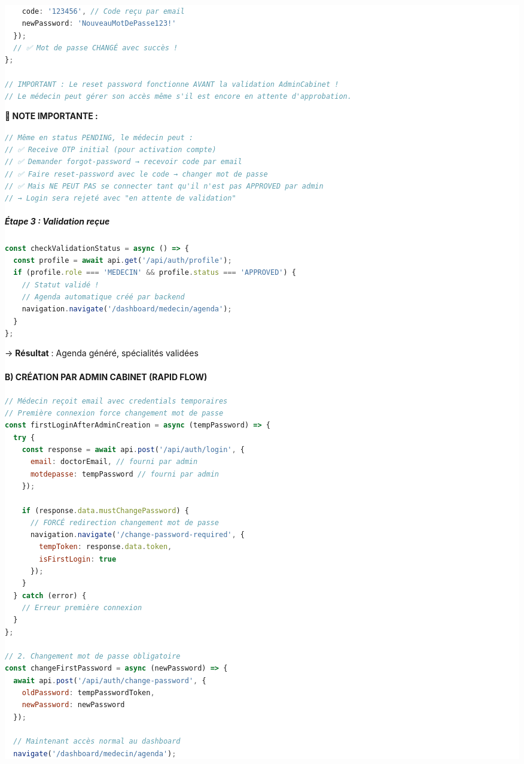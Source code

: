 ```javascript
    code: '123456', // Code reçu par email
    newPassword: 'NouveauMotDePasse123!'
  });
  // ✅ Mot de passe CHANGÉ avec succès !
};

// IMPORTANT : Le reset password fonctionne AVANT la validation AdminCabinet !
// Le médecin peut gérer son accès même s'il est encore en attente d'approbation.
```

**🚨 NOTE IMPORTANTE :**
```javascript
// Même en status PENDING, le médecin peut :
// ✅ Receive OTP initial (pour activation compte)
// ✅ Demander forgot-password → recevoir code par email
// ✅ Faire reset-password avec le code → changer mot de passe
// ✅ Mais NE PEUT PAS se connecter tant qu'il n'est pas APPROVED par admin
// → Login sera rejeté avec "en attente de validation"
```

##### **Étape 3 : Validation reçue**
```javascript
const checkValidationStatus = async () => {
  const profile = await api.get('/api/auth/profile');
  if (profile.role === 'MEDECIN' && profile.status === 'APPROVED') {
    // Statut validé !
    // Agenda automatique créé par backend
    navigation.navigate('/dashboard/medecin/agenda');
  }
};
```
→ **Résultat** : Agenda généré, spécialités validées

#### **B) CRÉATION PAR ADMIN CABINET (RAPID FLOW)**
```javascript
// Médecin reçoit email avec credentials temporaires
// Première connexion force changement mot de passe
const firstLoginAfterAdminCreation = async (tempPassword) => {
  try {
    const response = await api.post('/api/auth/login', {
      email: doctorEmail, // fourni par admin
      motdepasse: tempPassword // fourni par admin
    });

    if (response.data.mustChangePassword) {
      // FORCÉ redirection changement mot de passe
      navigation.navigate('/change-password-required', {
        tempToken: response.data.token,
        isFirstLogin: true
      });
    }
  } catch (error) {
    // Erreur première connexion
  }
};

// 2. Changement mot de passe obligatoire
const changeFirstPassword = async (newPassword) => {
  await api.post('/api/auth/change-password', {
    oldPassword: tempPasswordToken,
    newPassword: newPassword
  });

  // Maintenant accès normal au dashboard
  navigate('/dashboard/medecin/agenda');
```